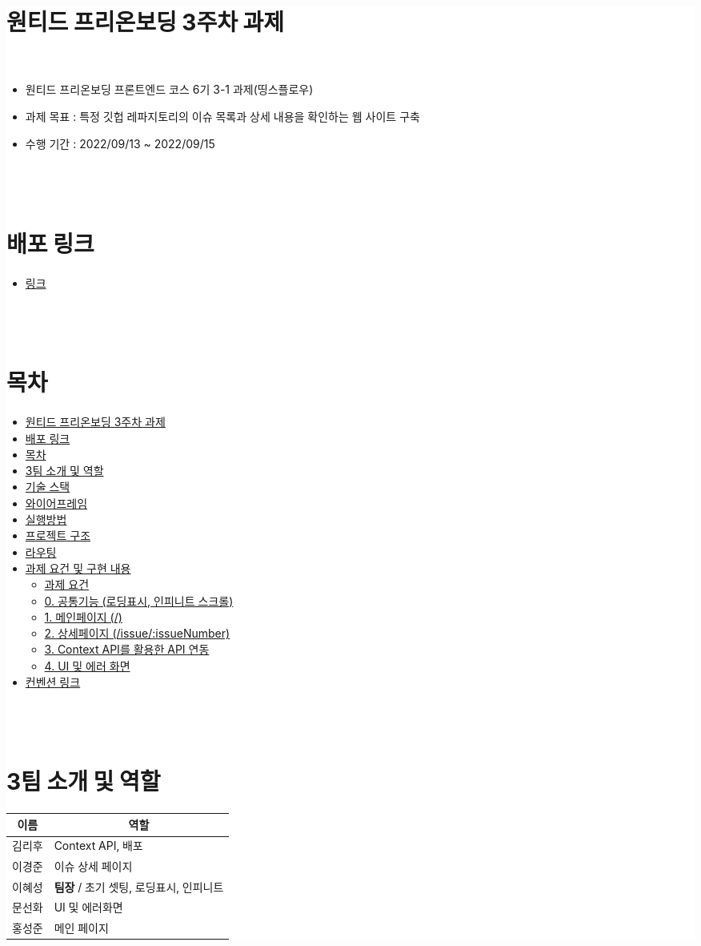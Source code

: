 # 원티드 프리온보딩 3주차 과제

<br>

- 원티드 프리온보딩 프론트엔드 코스 6기 3-1 과제(띵스플로우)

- 과제 목표 : 특정 깃헙 레파지토리의 이슈 목록과 상세 내용을 확인하는 웹 사이트 구축

- 수행 기간 : 2022/09/13 ~ 2022/09/15

<br><br>

# 배포 링크

- [링크](http://angular-cli-issue-tracker.s3-website.ap-northeast-2.amazonaws.com )

<br><br>

# 목차

- [원티드 프리온보딩 3주차 과제](#원티드-프리온보딩-3주차-과제)
- [배포 링크](#배포-링크)
- [목차](#목차)
- [3팀 소개 및 역할](#3팀-소개-및-역할)
- [기술 스택](#기술-스택)
- [와이어프레임](#와이어프레임)
- [실행방법](#실행방법)
- [프로젝트 구조](#프로젝트-구조)
- [라우팅](#라우팅)
- [과제 요건 및 구현 내용](#과제-요건-및-구현-내용)
  - [과제 요건](#과제-요건)
  - [0. 공통기능 (로딩표시, 인피니트 스크롤)](#0-공통기능-로딩표시-인피니트-스크롤)
  - [1. 메인페이지 (/)](#1-메인페이지-)
  - [2. 상세페이지 (/issue/:issueNumber)](#2-상세페이지-issueissuenumber)
  - [3. Context API를 활용한 API 연동](#3-context-api를-활용한-api-연동)
  - [4. UI 및 에러 화면](#4-ui-및-에러-화면)
- [컨벤션 링크](#컨벤션-링크)

<br><br>

# 3팀 소개 및 역할

| 이름   | 역할                                     |
| ------ | ---------------------------------------- |
| 김리후 | Context API, 배포                        |
| 이경준 | 이슈 상세 페이지                         |
| 이혜성 | **팀장** / 초기 셋팅, 로딩표시, 인피니트 |
| 문선화 | UI 및 에러화면                           |
| 홍성준 | 메인 페이지                              |
